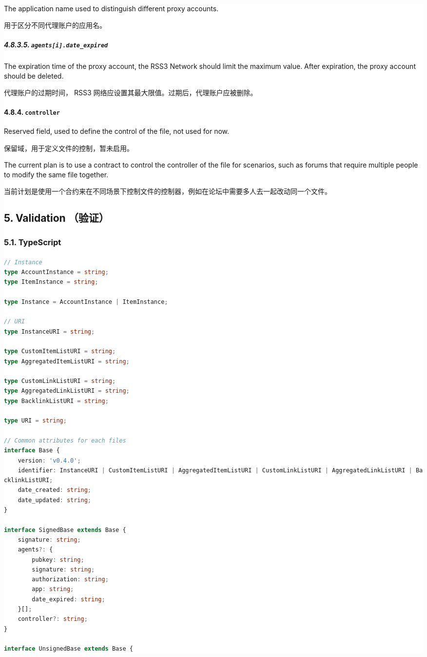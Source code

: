 The application name used to distinguish different proxy accounts.

用于区分不同代理账户的应用名。

##### 4.8.3.5. `agents[i].date_expired`

The expiration time of the proxy account, the RSS3 Network should limit the maximum value. After expiration, the proxy account should be deleted.

代理账户的过期时间， RSS3 网络应设置其最大限值。过期后，代理账户应被删除。

#### 4.8.4. `controller`

Reserved field, used to define the control of the file, not used for now.

保留域，用于定义文件的控制，暂未启用。

The current plan is to use a contract to control the controller of the file for scenarios, such as forums that require multiple people to modify the same file together.

当前计划是使用一个合约来在不同场景下控制文件的控制器，例如在论坛中需要多人去一起改动同一个文件。

## 5. Validation （验证）

### 5.1. TypeScript

```ts
// Instance
type AccountInstance = string;
type ItemInstance = string;

type Instance = AccountInstance | ItemInstance;

// URI
type InstanceURI = string;

type CustomItemListURI = string;
type AggregatedItemListURI = string;

type CustomLinkListURI = string;
type AggregatedLinkListURI = string;
type BacklinkListURI = string;

type URI = string;

// Common attributes for each files
interface Base {
    version: 'v0.4.0';
    identifier: InstanceURI | CustomItemListURI | AggregatedItemListURI | CustomLinkListURI | AggregatedLinkListURI | BacklinkListURI;
    date_created: string;
    date_updated: string;
}

interface SignedBase extends Base {
    signature: string;
    agents?: {
        pubkey: string;
        signature: string;
        authorization: string;
        app: string;
        date_expired: string;
    }[];
    controller?: string;
}

interface UnsignedBase extends Base {
```
